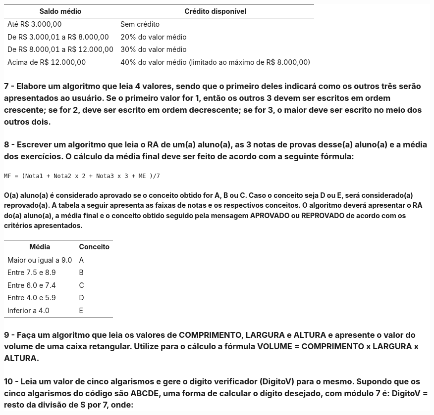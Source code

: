 | Saldo médio                     | Crédito disponível |
|---------------------------------|--------------------|
| Até R$ 3.000,00                 | Sem crédito        |
| De R$ 3.000,01 a R$ 8.000,00    | 20% do valor médio |
| De R$ 8.000,01 a R$ 12.000,00   | 30% do valor médio |
| Acima de R$ 12.000,00           | 40% do valor médio (limitado ao máximo de R$ 8.000,00)|


### 7 - Elabore um algoritmo que leia 4 valores, sendo que o primeiro deles indicará como os outros três serão apresentados ao usuário. Se o primeiro valor for 1, então os outros 3 devem ser escritos em ordem crescente; se for 2, deve ser escrito em ordem decrescente; se for 3, o maior deve ser escrito no meio dos outros dois.

### 8 - Escrever um algoritmo que leia o RA de um(a) aluno(a), as 3 notas de provas desse(a) aluno(a) e a média dos exercícios. O cálculo da média final deve ser feito de acordo com a seguinte fórmula:

```
MF = (Nota1 + Nota2 x 2 + Nota3 x 3 + ME )/7
```

#### O(a) aluno(a) é considerado aprovado se o conceito obtido for A, B ou C. Caso o conceito seja D ou E, será considerado(a) reprovado(a). A tabela a seguir apresenta as faixas de notas e os respectivos conceitos. O algoritmo deverá apresentar o RA do(a) aluno(a), a média final e o conceito obtido seguido pela mensagem APROVADO ou REPROVADO de acordo com os critérios apresentados.

| Média                    | Conceito |
|--------------------------|----------|
| Maior ou igual a 9.0     | A        |
| Entre 7.5 e 8.9          | B        |
| Entre 6.0 e 7.4          | C        |
| Entre 4.0 e 5.9          | D        |
| Inferior a 4.0           | E        |


### 9 - Faça um algoritmo que leia os valores de COMPRIMENTO, LARGURA e ALTURA e apresente o valor do volume de uma caixa retangular. Utilize para o cálculo a fórmula VOLUME = COMPRIMENTO x LARGURA x ALTURA.

### 10 - Leia um valor de cinco algarismos e gere o digito verificador (DigitoV) para o mesmo. Supondo que os cinco algarismos do código são ABCDE, uma forma de calcular o dígito desejado, com módulo 7 é: DigitoV = resto da divisão de S por 7, onde:
